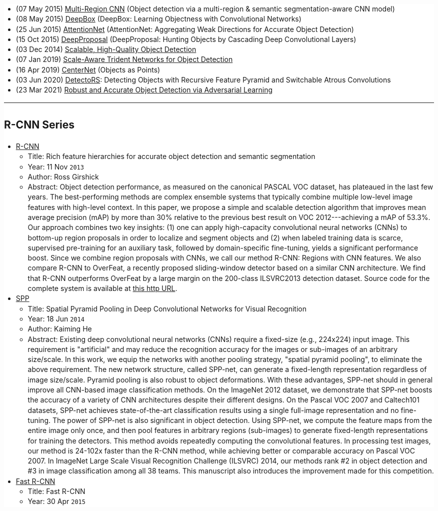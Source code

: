 



* (07 May 2015) [Multi-Region CNN](https://arxiv.org/abs/1505.01749) (Object detection via a multi-region & semantic segmentation-aware CNN model)
* (08 May 2015) [DeepBox](https://arxiv.org/abs/1505.02146) (DeepBox: Learning Objectness with Convolutional Networks)
* (25 Jun 2015) [AttentionNet](https://arxiv.org/abs/1506.07704) (AttentionNet: Aggregating Weak Directions for Accurate Object Detection)
* (15 Oct 2015) [DeepProposal](https://arxiv.org/abs/1510.04445) (DeepProposal: Hunting Objects by Cascading Deep Convolutional Layers)
* (03 Dec 2014) [Scalable, High-Quality Object Detection](https://arxiv.org/abs/1412.1441)
* (07 Jan 2019) [Scale-Aware Trident Networks for Object Detection](https://arxiv.org/abs/1901.01892)
* (16 Apr 2019) [CenterNet](https://arxiv.org/abs/1904.07850) (Objects as Points)
* (03 Jun 2020) [DetectoRS](https://arxiv.org/abs/2006.02334): Detecting Objects with Recursive Feature Pyramid and Switchable Atrous Convolutions
* (23 Mar 2021) [Robust and Accurate Object Detection via Adversarial Learning](https://arxiv.org/abs/2103.13886)

----------------------------------------------------------------------------------------------------
## R-CNN Series

* [R-CNN](https://arxiv.org/abs/1311.2524)
    * Title: Rich feature hierarchies for accurate object detection and semantic segmentation
    * Year: 11 Nov `2013`
    * Author: Ross Girshick
    * Abstract: Object detection performance, as measured on the canonical PASCAL VOC dataset, has plateaued in the last few years. The best-performing methods are complex ensemble systems that typically combine multiple low-level image features with high-level context. In this paper, we propose a simple and scalable detection algorithm that improves mean average precision (mAP) by more than 30% relative to the previous best result on VOC 2012---achieving a mAP of 53.3%. Our approach combines two key insights: (1) one can apply high-capacity convolutional neural networks (CNNs) to bottom-up region proposals in order to localize and segment objects and (2) when labeled training data is scarce, supervised pre-training for an auxiliary task, followed by domain-specific fine-tuning, yields a significant performance boost. Since we combine region proposals with CNNs, we call our method R-CNN: Regions with CNN features. We also compare R-CNN to OverFeat, a recently proposed sliding-window detector based on a similar CNN architecture. We find that R-CNN outperforms OverFeat by a large margin on the 200-class ILSVRC2013 detection dataset. Source code for the complete system is available at [this http URL](http://www.cs.berkeley.edu/~rbg/rcnn).
* [SPP](https://arxiv.org/abs/1406.4729)
    * Title: Spatial Pyramid Pooling in Deep Convolutional Networks for Visual Recognition
    * Year: 18 Jun `2014`
    * Author: Kaiming He
    * Abstract: Existing deep convolutional neural networks (CNNs) require a fixed-size (e.g., 224x224) input image. This requirement is "artificial" and may reduce the recognition accuracy for the images or sub-images of an arbitrary size/scale. In this work, we equip the networks with another pooling strategy, "spatial pyramid pooling", to eliminate the above requirement. The new network structure, called SPP-net, can generate a fixed-length representation regardless of image size/scale. Pyramid pooling is also robust to object deformations. With these advantages, SPP-net should in general improve all CNN-based image classification methods. On the ImageNet 2012 dataset, we demonstrate that SPP-net boosts the accuracy of a variety of CNN architectures despite their different designs. On the Pascal VOC 2007 and Caltech101 datasets, SPP-net achieves state-of-the-art classification results using a single full-image representation and no fine-tuning. The power of SPP-net is also significant in object detection. Using SPP-net, we compute the feature maps from the entire image only once, and then pool features in arbitrary regions (sub-images) to generate fixed-length representations for training the detectors. This method avoids repeatedly computing the convolutional features. In processing test images, our method is 24-102x faster than the R-CNN method, while achieving better or comparable accuracy on Pascal VOC 2007. In ImageNet Large Scale Visual Recognition Challenge (ILSVRC) 2014, our methods rank #2 in object detection and #3 in image classification among all 38 teams. This manuscript also introduces the improvement made for this competition.
* [Fast R-CNN](https://arxiv.org/abs/1504.08083)
    * Title: Fast R-CNN
    * Year: 30 Apr `2015`